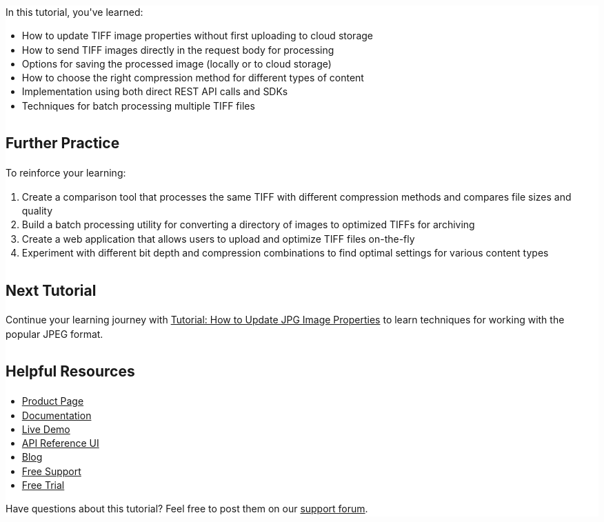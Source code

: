 In this tutorial, you've learned:
- How to update TIFF image properties without first uploading to cloud storage
- How to send TIFF images directly in the request body for processing
- Options for saving the processed image (locally or to cloud storage)
- How to choose the right compression method for different types of content
- Implementation using both direct REST API calls and SDKs
- Techniques for batch processing multiple TIFF files

## Further Practice

To reinforce your learning:
1. Create a comparison tool that processes the same TIFF with different compression methods and compares file sizes and quality
2. Build a batch processing utility for converting a directory of images to optimized TIFFs for archiving
3. Create a web application that allows users to upload and optimize TIFF files on-the-fly
4. Experiment with different bit depth and compression combinations to find optimal settings for various content types

## Next Tutorial

Continue your learning journey with [Tutorial: How to Update JPG Image Properties](/working-with-image-properties/update-jpg-properties/) to learn techniques for working with the popular JPEG format.

## Helpful Resources

- [Product Page](https://products.aspose.cloud/imaging/)
- [Documentation](https://docs.aspose.cloud/imaging/)
- [Live Demo](https://products.aspose.app/imaging/family)
- [API Reference UI](https://reference.aspose.cloud/imaging/)
- [Blog](https://blog.aspose.cloud/category/imaging/)
- [Free Support](https://forum.aspose.cloud/c/imaging/10/)
- [Free Trial](https://dashboard.aspose.cloud/#/apps)

Have questions about this tutorial? Feel free to post them on our [support forum](https://forum.aspose.cloud/c/imaging/10/).